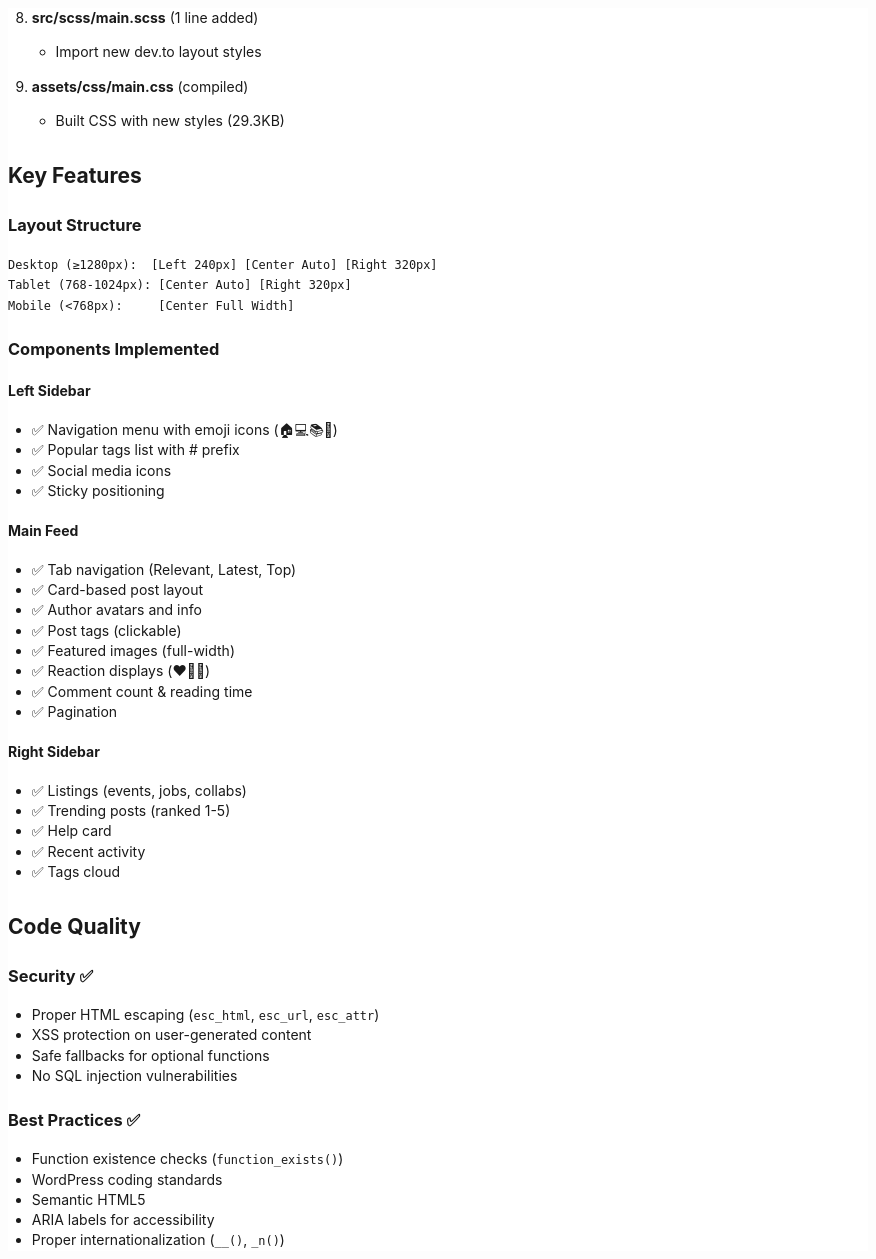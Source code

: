 8. **src/scss/main.scss** (1 line added)
   - Import new dev.to layout styles

9. **assets/css/main.css** (compiled)
   - Built CSS with new styles (29.3KB)

## Key Features

### Layout Structure
```
Desktop (≥1280px):  [Left 240px] [Center Auto] [Right 320px]
Tablet (768-1024px): [Center Auto] [Right 320px]
Mobile (<768px):     [Center Full Width]
```

### Components Implemented

#### Left Sidebar
- ✅ Navigation menu with emoji icons (🏠💻📚🚀)
- ✅ Popular tags list with # prefix
- ✅ Social media icons
- ✅ Sticky positioning

#### Main Feed
- ✅ Tab navigation (Relevant, Latest, Top)
- ✅ Card-based post layout
- ✅ Author avatars and info
- ✅ Post tags (clickable)
- ✅ Featured images (full-width)
- ✅ Reaction displays (❤️🦄🔖)
- ✅ Comment count & reading time
- ✅ Pagination

#### Right Sidebar
- ✅ Listings (events, jobs, collabs)
- ✅ Trending posts (ranked 1-5)
- ✅ Help card
- ✅ Recent activity
- ✅ Tags cloud

## Code Quality

### Security ✅
- Proper HTML escaping (`esc_html`, `esc_url`, `esc_attr`)
- XSS protection on user-generated content
- Safe fallbacks for optional functions
- No SQL injection vulnerabilities

### Best Practices ✅
- Function existence checks (`function_exists()`)
- WordPress coding standards
- Semantic HTML5
- ARIA labels for accessibility
- Proper internationalization (`__()`, `_n()`)
